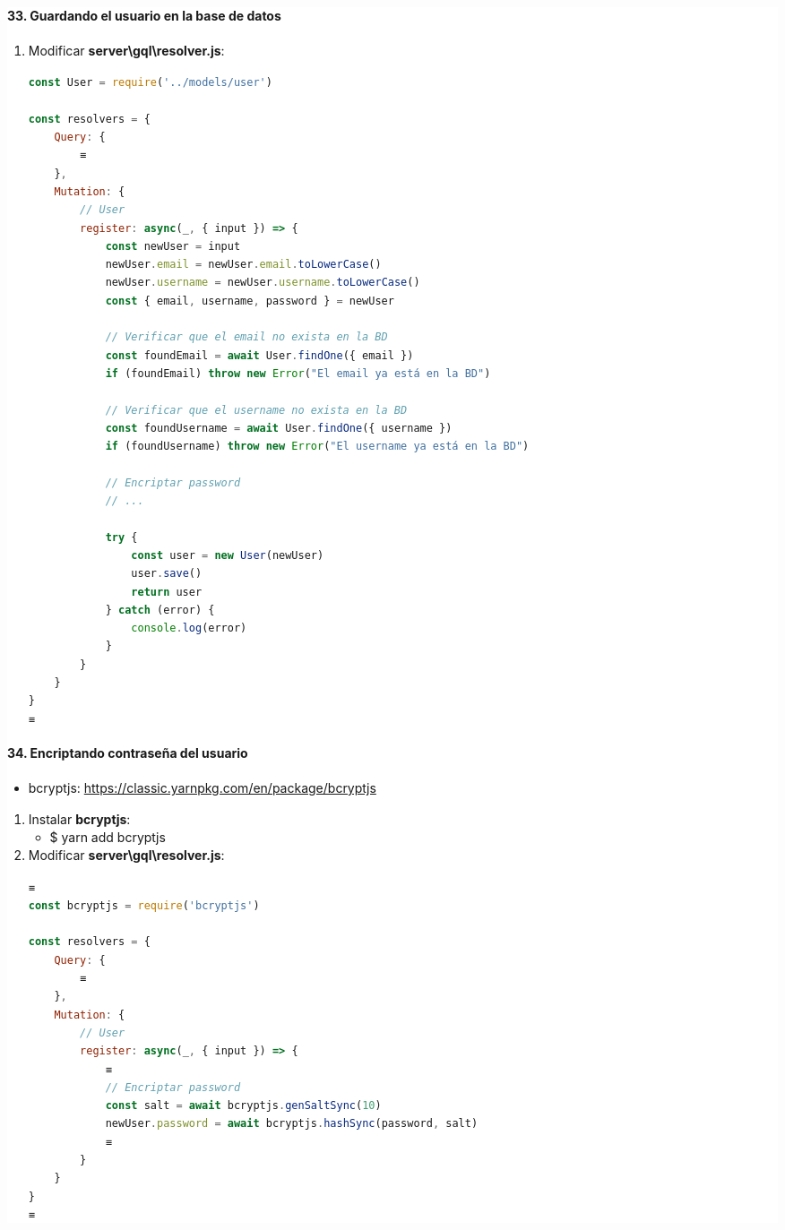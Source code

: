 #### 33. Guardando el usuario en la base de datos
1. Modificar **server\gql\resolver.js**:
    ```js
    const User = require('../models/user')

    const resolvers = {
        Query: {
            ≡
        },
        Mutation: {
            // User
            register: async(_, { input }) => {
                const newUser = input
                newUser.email = newUser.email.toLowerCase()
                newUser.username = newUser.username.toLowerCase()
                const { email, username, password } = newUser

                // Verificar que el email no exista en la BD
                const foundEmail = await User.findOne({ email })
                if (foundEmail) throw new Error("El email ya está en la BD")

                // Verificar que el username no exista en la BD
                const foundUsername = await User.findOne({ username })
                if (foundUsername) throw new Error("El username ya está en la BD")

                // Encriptar password
                // ...

                try {
                    const user = new User(newUser)
                    user.save()
                    return user
                } catch (error) {
                    console.log(error)
                }
            }
        }
    }
    ≡
    ```

#### 34. Encriptando contraseña del usuario
+ bcryptjs: https://classic.yarnpkg.com/en/package/bcryptjs
1. Instalar **bcryptjs**:
    + $ yarn add bcryptjs
2. Modificar **server\gql\resolver.js**:
    ```js
    ≡
    const bcryptjs = require('bcryptjs')

    const resolvers = {
        Query: {
            ≡
        },
        Mutation: {
            // User
            register: async(_, { input }) => {
                ≡
                // Encriptar password
                const salt = await bcryptjs.genSaltSync(10)
                newUser.password = await bcryptjs.hashSync(password, salt)
                ≡
            }
        }
    }
    ≡